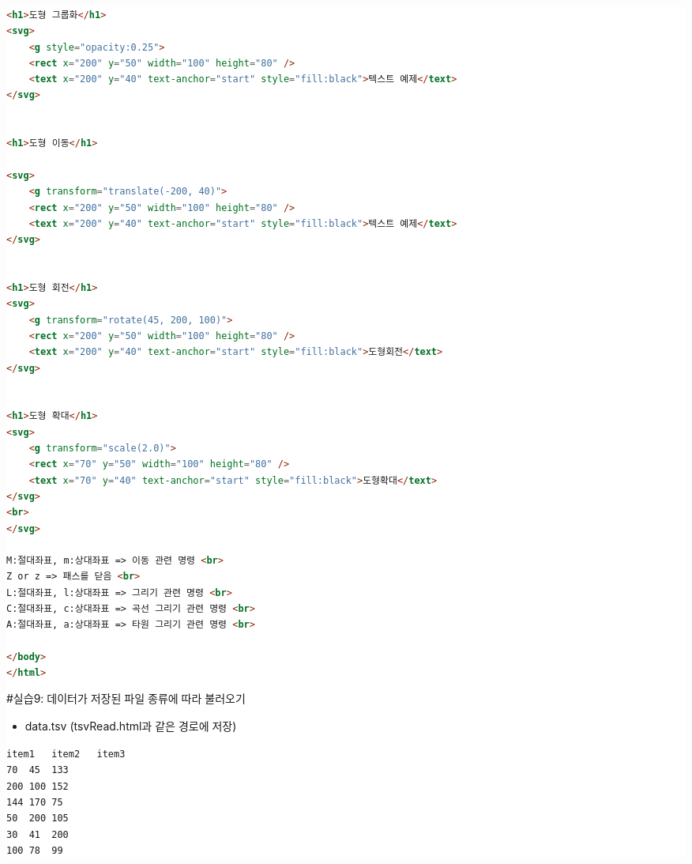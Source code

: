 ```html
<h1>도형 그룹화</h1>
<svg>
	<g style="opacity:0.25">
	<rect x="200" y="50" width="100" height="80" />
	<text x="200" y="40" text-anchor="start" style="fill:black">텍스트 예제</text>
</svg>  
 
  
<h1>도형 이동</h1>

<svg>
	<g transform="translate(-200, 40)">
	<rect x="200" y="50" width="100" height="80" />
	<text x="200" y="40" text-anchor="start" style="fill:black">텍스트 예제</text>
</svg>

 
<h1>도형 회전</h1>
<svg>
	<g transform="rotate(45, 200, 100)">
	<rect x="200" y="50" width="100" height="80" />
	<text x="200" y="40" text-anchor="start" style="fill:black">도형회전</text>
</svg>

 
<h1>도형 확대</h1>
<svg>
	<g transform="scale(2.0)">
	<rect x="70" y="50" width="100" height="80" />
	<text x="70" y="40" text-anchor="start" style="fill:black">도형확대</text>
</svg> 
<br>
</svg>

M:절대좌표, m:상대좌표 => 이동 관련 명령 <br>
Z or z => 패스를 닫음 <br>
L:절대좌표, l:상대좌표 => 그리기 관련 명령 <br>
C:절대좌표, c:상대좌표 => 곡선 그리기 관련 명령 <br>
A:절대좌표, a:상대좌표 => 타원 그리기 관련 명령 <br>

</body>
</html>
```



#실습9: 데이터가 저장된 파일 종류에 따라 불러오기

- data.tsv (tsvRead.html과 같은 경로에 저장)

```
item1	item2	item3
70	45	133
200	100	152
144	170	75
50	200	105
30	41	200
100	78	99
```
